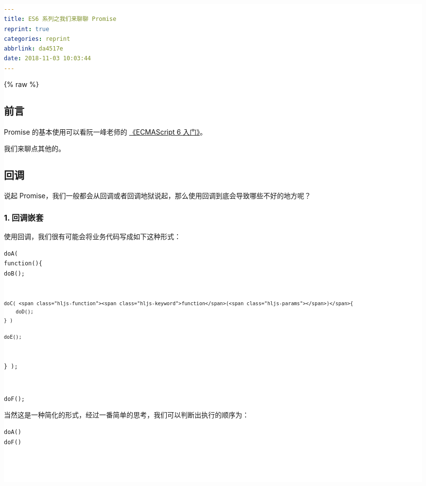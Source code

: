 ```yaml
---
title: ES6 系列之我们来聊聊 Promise
reprint: true
categories: reprint
abbrlink: da4517e
date: 2018-11-03 10:03:44
---
```


{% raw %}
<h2 id="articleHeader0">&#x524D;&#x8A00;</h2><p>Promise &#x7684;&#x57FA;&#x672C;&#x4F7F;&#x7528;&#x53EF;&#x4EE5;&#x770B;&#x962E;&#x4E00;&#x5CF0;&#x8001;&#x5E08;&#x7684; <a href="http://es6.ruanyifeng.com/#docs/promise" rel="nofollow noreferrer" target="_blank">&#x300A;ECMAScript 6 &#x5165;&#x95E8;&#x300B;</a>&#x3002;</p><p>&#x6211;&#x4EEC;&#x6765;&#x804A;&#x70B9;&#x5176;&#x4ED6;&#x7684;&#x3002;</p><h2 id="articleHeader1">&#x56DE;&#x8C03;</h2><p>&#x8BF4;&#x8D77; Promise&#xFF0C;&#x6211;&#x4EEC;&#x4E00;&#x822C;&#x90FD;&#x4F1A;&#x4ECE;&#x56DE;&#x8C03;&#x6216;&#x8005;&#x56DE;&#x8C03;&#x5730;&#x72F1;&#x8BF4;&#x8D77;&#xFF0C;&#x90A3;&#x4E48;&#x4F7F;&#x7528;&#x56DE;&#x8C03;&#x5230;&#x5E95;&#x4F1A;&#x5BFC;&#x81F4;&#x54EA;&#x4E9B;&#x4E0D;&#x597D;&#x7684;&#x5730;&#x65B9;&#x5462;&#xFF1F;</p><h3 id="articleHeader2">1. &#x56DE;&#x8C03;&#x5D4C;&#x5957;</h3><p>&#x4F7F;&#x7528;&#x56DE;&#x8C03;&#xFF0C;&#x6211;&#x4EEC;&#x5F88;&#x6709;&#x53EF;&#x80FD;&#x4F1A;&#x5C06;&#x4E1A;&#x52A1;&#x4EE3;&#x7801;&#x5199;&#x6210;&#x5982;&#x4E0B;&#x8FD9;&#x79CD;&#x5F62;&#x5F0F;&#xFF1A;</p><div class="widget-codetool" style="display:none"><div class="widget-codetool--inner"><span class="selectCode code-tool" data-toggle="tooltip" data-placement="top" title="" data-original-title="&#x5168;&#x9009;"></span> <span type="button" class="copyCode code-tool" data-toggle="tooltip" data-placement="top" data-clipboard-text="doA( function(){
    doB();

    doC( function(){
        doD();
    } )

    doE();
} );

doF();" title="" data-original-title="&#x590D;&#x5236;"></span> <span type="button" class="saveToNote code-tool" data-toggle="tooltip" data-placement="top" title="" data-original-title="&#x653E;&#x8FDB;&#x7B14;&#x8BB0;"></span></div></div><pre class="javascript hljs"><code class="js">doA( <span class="hljs-function"><span class="hljs-keyword">function</span>(<span class="hljs-params"></span>)</span>{
    doB();

    doC( <span class="hljs-function"><span class="hljs-keyword">function</span>(<span class="hljs-params"></span>)</span>{
        doD();
    } )

    doE();
} );

doF();</code></pre><p>&#x5F53;&#x7136;&#x8FD9;&#x662F;&#x4E00;&#x79CD;&#x7B80;&#x5316;&#x7684;&#x5F62;&#x5F0F;&#xFF0C;&#x7ECF;&#x8FC7;&#x4E00;&#x756A;&#x7B80;&#x5355;&#x7684;&#x601D;&#x8003;&#xFF0C;&#x6211;&#x4EEC;&#x53EF;&#x4EE5;&#x5224;&#x65AD;&#x51FA;&#x6267;&#x884C;&#x7684;&#x987A;&#x5E8F;&#x4E3A;&#xFF1A;</p><div class="widget-codetool" style="display:none"><div class="widget-codetool--inner"><span class="selectCode code-tool" data-toggle="tooltip" data-placement="top" title="" data-original-title="&#x5168;&#x9009;"></span> <span type="button" class="copyCode code-tool" data-toggle="tooltip" data-placement="top" data-clipboard-text="doA()
doF()
doB()
doC()
doE()
doD()" title="" data-original-title="&#x590D;&#x5236;"></span> <span type="button" class="saveToNote code-tool" data-toggle="tooltip" data-placement="top" title="" data-original-title="&#x653E;&#x8FDB;&#x7B14;&#x8BB0;"></span></div></div><pre class="hljs stylus"><code><span class="hljs-function"><span class="hljs-title">doA</span><span class="hljs-params">()</span></span>
<span class="hljs-function"><span class="hljs-title">doF</span><span class="hljs-params">()</span></span>